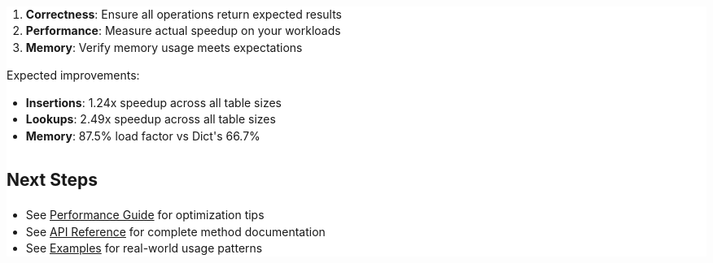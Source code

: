 1. **Correctness**: Ensure all operations return expected results
2. **Performance**: Measure actual speedup on your workloads
3. **Memory**: Verify memory usage meets expectations

Expected improvements:
- **Insertions**: 1.24x speedup across all table sizes
- **Lookups**: 2.49x speedup across all table sizes  
- **Memory**: 87.5% load factor vs Dict's 66.7%

## Next Steps

- See [Performance Guide](performance-guide.md) for optimization tips
- See [API Reference](api-reference.md) for complete method documentation
- See [Examples](../examples/) for real-world usage patterns